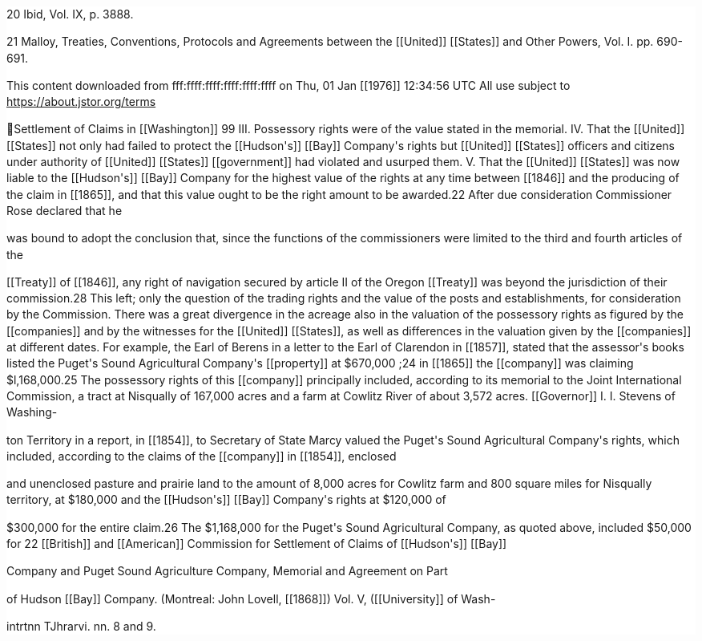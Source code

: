 20 Ibid, Vol. IX, p. 3888.

21 Malloy, Treaties, Conventions, Protocols and Agreements between the [[United]]
[[States]] and Other Powers, Vol. I. pp. 690-691.

This content downloaded from
fff:ffff:ffff:ffff:ffff:ffff on Thu, 01 Jan [[1976]] 12:34:56 UTC
All use subject to https://about.jstor.org/terms

Settlement of Claims in [[Washington]] 99
III. Possessory rights were of the value stated in the memorial.
IV. That the [[United]] [[States]] not only had failed to protect the
[[Hudson's]] [[Bay]] Company's rights but [[United]] [[States]] officers and citizens under authority of [[United]] [[States]] [[government]] had violated and
usurped them.
V. That the [[United]] [[States]] was now liable to the [[Hudson's]] [[Bay]]
Company for the highest value of the rights at any time between
[[1846]] and the producing of the claim in [[1865]], and that this value
ought to be the right amount to be awarded.22
After due consideration Commissioner Rose declared that he

was bound to adopt the conclusion that, since the functions of the
commissioners were limited to the third and fourth articles of the

[[Treaty]] of [[1846]], any right of navigation secured by article II of the
Oregon [[Treaty]] was beyond the jurisdiction of their commission.28
This left; only the question of the trading rights and the value of
the posts and establishments, for consideration by the Commission.
There was a great divergence in the acreage also in the valuation of the possessory rights as figured by the [[companies]] and by the
witnesses for the [[United]] [[States]], as well as differences in the valuation given by the [[companies]] at different dates. For example, the
Earl of Berens in a letter to the Earl of Clarendon in [[1857]], stated
that the assessor's books listed the Puget's Sound Agricultural Company's [[property]] at $670,000 ;24 in [[1865]] the [[company]] was claiming
$l,168,000.25 The possessory rights of this [[company]] principally included, according to its memorial to the Joint International Commission, a tract at Nisqually of 167,000 acres and a farm at Cowlitz River of about 3,572 acres. [[Governor]] I. I. Stevens of Washing-

ton Territory in a report, in [[1854]], to Secretary of State Marcy
valued the Puget's Sound Agricultural Company's rights, which included, according to the claims of the [[company]] in [[1854]], enclosed

and unenclosed pasture and prairie land to the amount of 8,000
acres for Cowlitz farm and 800 square miles for Nisqually territory,
at $180,000 and the [[Hudson's]] [[Bay]] Company's rights at $120,000 of

$300,000 for the entire claim.26 The $1,168,000 for the Puget's
Sound Agricultural Company, as quoted above, included $50,000 for
22 [[British]] and [[American]] Commission for Settlement of Claims of [[Hudson's]] [[Bay]]

Company and Puget Sound Agriculture Company, Memorial and Agreement on Part

of Hudson [[Bay]] Company. (Montreal: John Lovell, [[1868]]) Vol. V, ([[University]] of Wash-

intrtnn TJhrarvi. nn. 8 and 9.
